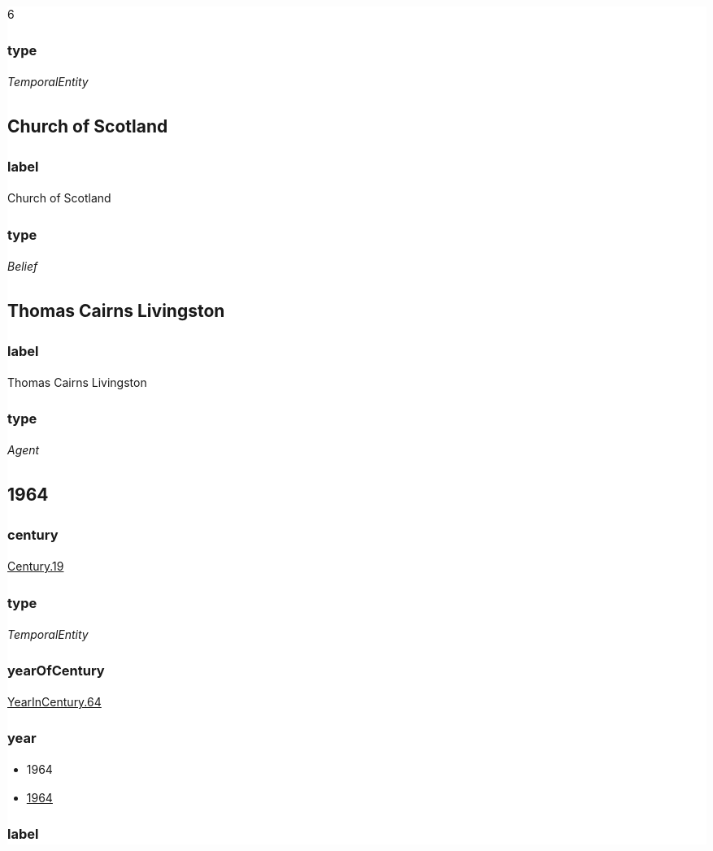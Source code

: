
6

### type


*TemporalEntity*

## Church of Scotland

### label


Church of Scotland

### type


*Belief*

## Thomas Cairns Livingston

### label


Thomas Cairns Livingston

### type


*Agent*

## 1964

### century


[Century.19](#Century.19)

### type


*TemporalEntity*

### yearOfCentury


[YearInCentury.64](#YearInCentury.64)

### year

 - 1964

 - [1964](#1964)

### label
